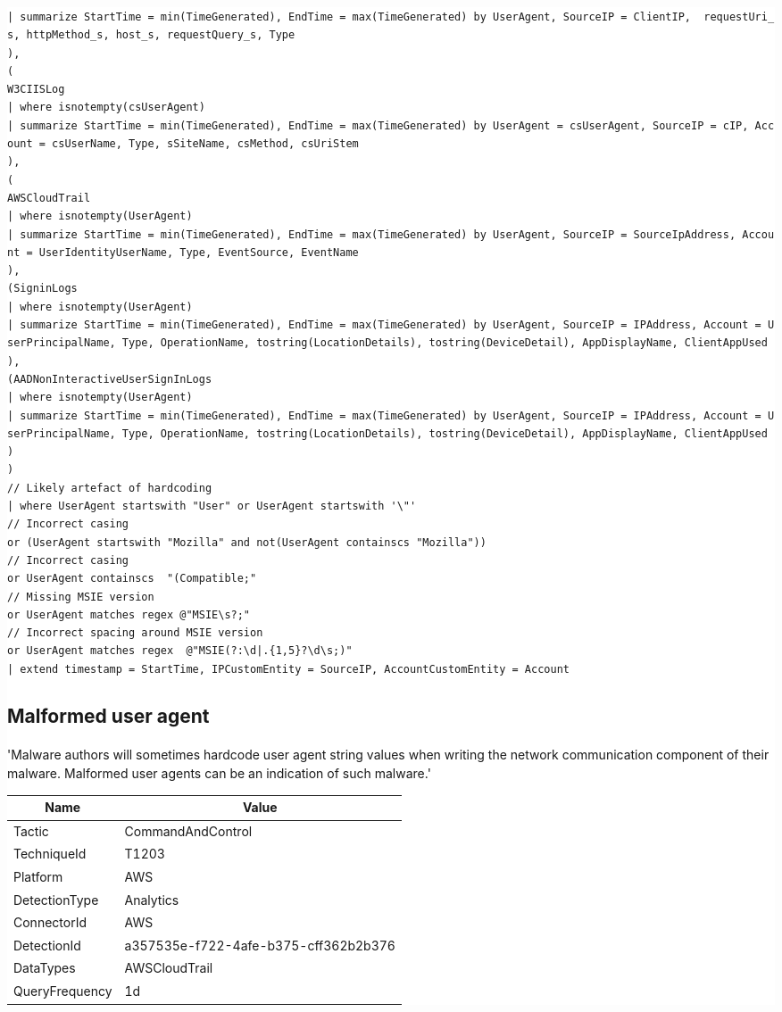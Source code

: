 ```kql
| summarize StartTime = min(TimeGenerated), EndTime = max(TimeGenerated) by UserAgent, SourceIP = ClientIP,  requestUri_s, httpMethod_s, host_s, requestQuery_s, Type
),
(
W3CIISLog
| where isnotempty(csUserAgent)
| summarize StartTime = min(TimeGenerated), EndTime = max(TimeGenerated) by UserAgent = csUserAgent, SourceIP = cIP, Account = csUserName, Type, sSiteName, csMethod, csUriStem
),
(
AWSCloudTrail
| where isnotempty(UserAgent)
| summarize StartTime = min(TimeGenerated), EndTime = max(TimeGenerated) by UserAgent, SourceIP = SourceIpAddress, Account = UserIdentityUserName, Type, EventSource, EventName
),
(SigninLogs
| where isnotempty(UserAgent)
| summarize StartTime = min(TimeGenerated), EndTime = max(TimeGenerated) by UserAgent, SourceIP = IPAddress, Account = UserPrincipalName, Type, OperationName, tostring(LocationDetails), tostring(DeviceDetail), AppDisplayName, ClientAppUsed
),
(AADNonInteractiveUserSignInLogs 
| where isnotempty(UserAgent)
| summarize StartTime = min(TimeGenerated), EndTime = max(TimeGenerated) by UserAgent, SourceIP = IPAddress, Account = UserPrincipalName, Type, OperationName, tostring(LocationDetails), tostring(DeviceDetail), AppDisplayName, ClientAppUsed
)
)
// Likely artefact of hardcoding
| where UserAgent startswith "User" or UserAgent startswith '\"'
// Incorrect casing
or (UserAgent startswith "Mozilla" and not(UserAgent containscs "Mozilla"))
// Incorrect casing
or UserAgent containscs  "(Compatible;"
// Missing MSIE version
or UserAgent matches regex @"MSIE\s?;"
// Incorrect spacing around MSIE version
or UserAgent matches regex  @"MSIE(?:\d|.{1,5}?\d\s;)"
| extend timestamp = StartTime, IPCustomEntity = SourceIP, AccountCustomEntity = Account

```

## Malformed user agent

'Malware authors will sometimes hardcode user agent string values when writing the network communication component of their malware.
Malformed user agents can be an indication of such malware.'

|Name | Value |
| --- | --- |
|Tactic | CommandAndControl|
|TechniqueId | T1203|
|Platform | AWS|
|DetectionType | Analytics |
|ConnectorId | AWS |
|DetectionId | a357535e-f722-4afe-b375-cff362b2b376 |
|DataTypes | AWSCloudTrail |
|QueryFrequency | 1d |